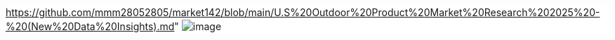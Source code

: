 <a href=https://github.com/mmm28052805/market142/blob/main/U.S%20Outdoor%20Product%20Market%20Research%202025%20-%20(New%20Data%20Insights).md>https://github.com/mmm28052805/market142/blob/main/U.S%20Outdoor%20Product%20Market%20Research%202025%20-%20(New%20Data%20Insights).md</a>"
![image](https://github.com/user-attachments/assets/9b80f977-0665-4abd-be85-60b39557ccab)
